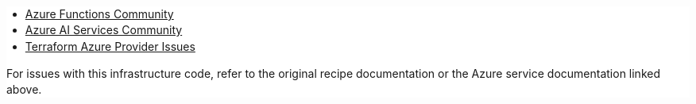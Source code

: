 - [Azure Functions Community](https://techcommunity.microsoft.com/t5/azure-functions/ct-p/AzureFunctions)
- [Azure AI Services Community](https://techcommunity.microsoft.com/t5/azure-ai-services/ct-p/AzureAIServices)
- [Terraform Azure Provider Issues](https://github.com/hashicorp/terraform-provider-azurerm/issues)

For issues with this infrastructure code, refer to the original recipe documentation or the Azure service documentation linked above.